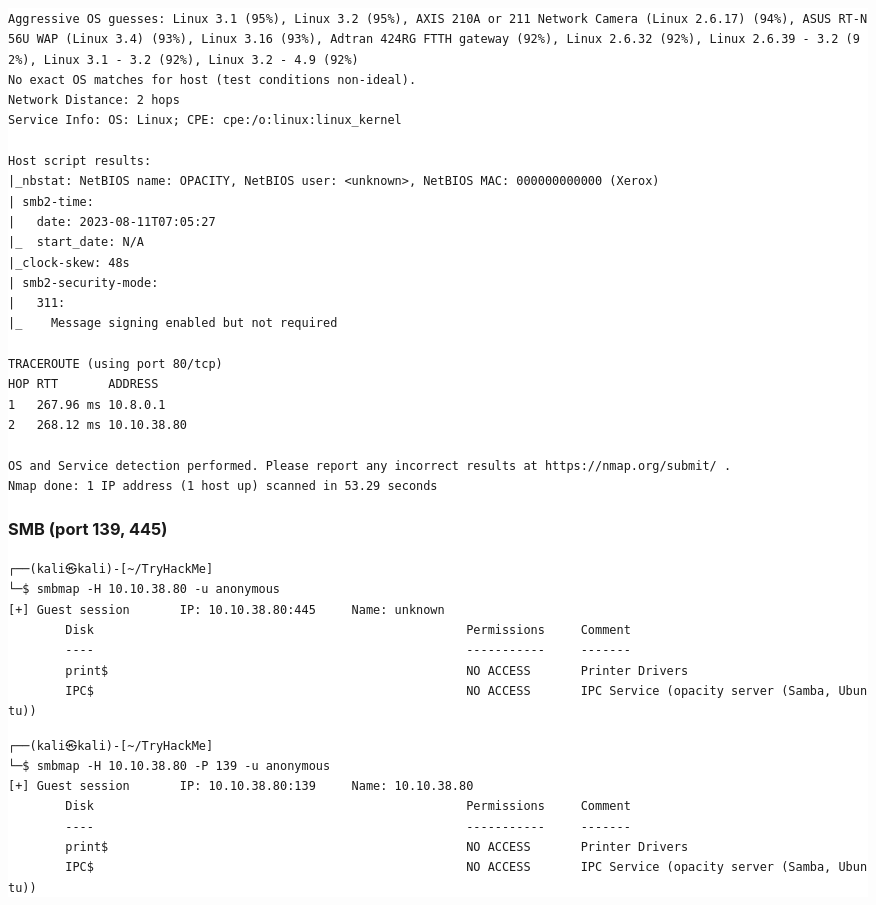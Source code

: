 ```tsx
Aggressive OS guesses: Linux 3.1 (95%), Linux 3.2 (95%), AXIS 210A or 211 Network Camera (Linux 2.6.17) (94%), ASUS RT-N56U WAP (Linux 3.4) (93%), Linux 3.16 (93%), Adtran 424RG FTTH gateway (92%), Linux 2.6.32 (92%), Linux 2.6.39 - 3.2 (92%), Linux 3.1 - 3.2 (92%), Linux 3.2 - 4.9 (92%)
No exact OS matches for host (test conditions non-ideal).
Network Distance: 2 hops
Service Info: OS: Linux; CPE: cpe:/o:linux:linux_kernel

Host script results:
|_nbstat: NetBIOS name: OPACITY, NetBIOS user: <unknown>, NetBIOS MAC: 000000000000 (Xerox)
| smb2-time: 
|   date: 2023-08-11T07:05:27
|_  start_date: N/A
|_clock-skew: 48s
| smb2-security-mode: 
|   311: 
|_    Message signing enabled but not required

TRACEROUTE (using port 80/tcp)
HOP RTT       ADDRESS
1   267.96 ms 10.8.0.1
2   268.12 ms 10.10.38.80

OS and Service detection performed. Please report any incorrect results at https://nmap.org/submit/ .
Nmap done: 1 IP address (1 host up) scanned in 53.29 seconds
```

### SMB (port 139, 445)

```tsx
┌──(kali㉿kali)-[~/TryHackMe]
└─$ smbmap -H 10.10.38.80 -u anonymous                     
[+] Guest session       IP: 10.10.38.80:445     Name: unknown                                           
        Disk                                                    Permissions     Comment
        ----                                                    -----------     -------
        print$                                                  NO ACCESS       Printer Drivers
        IPC$                                                    NO ACCESS       IPC Service (opacity server (Samba, Ubuntu))
```

```tsx
┌──(kali㉿kali)-[~/TryHackMe]
└─$ smbmap -H 10.10.38.80 -P 139 -u anonymous
[+] Guest session       IP: 10.10.38.80:139     Name: 10.10.38.80                                       
        Disk                                                    Permissions     Comment
        ----                                                    -----------     -------
        print$                                                  NO ACCESS       Printer Drivers
        IPC$                                                    NO ACCESS       IPC Service (opacity server (Samba, Ubuntu))
```
